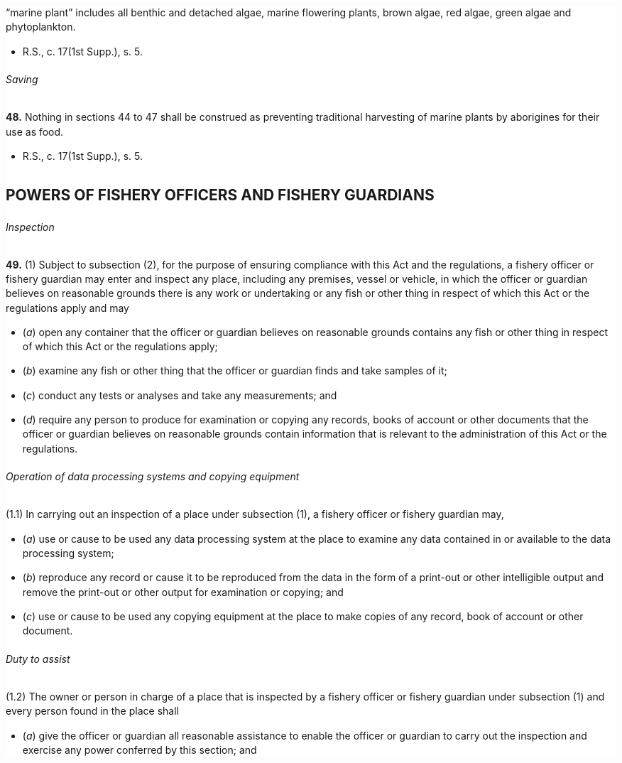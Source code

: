     

“marine plant” includes all benthic and detached algae, marine flowering plants, brown algae, red algae, green algae and phytoplankton.

  * R.S., c. 17(1st Supp.), s. 5.

###### Saving

**48.** Nothing in sections 44 to 47 shall be construed as preventing traditional harvesting of marine plants by aborigines for their use as food.

  * R.S., c. 17(1st Supp.), s. 5.

## POWERS OF FISHERY OFFICERS AND FISHERY GUARDIANS

###### Inspection

**49.** (1) Subject to subsection (2), for the purpose of ensuring compliance with this Act and the regulations, a fishery officer or fishery guardian may enter and inspect any place, including any premises, vessel or vehicle, in which the officer or guardian believes on reasonable grounds there is any work or undertaking or any fish or other thing in respect of which this Act or the regulations apply and may

  * (_a_) open any container that the officer or guardian believes on reasonable grounds contains any fish or other thing in respect of which this Act or the regulations apply;

  * (_b_) examine any fish or other thing that the officer or guardian finds and take samples of it;

  * (_c_) conduct any tests or analyses and take any measurements; and

  * (_d_) require any person to produce for examination or copying any records, books of account or other documents that the officer or guardian believes on reasonable grounds contain information that is relevant to the administration of this Act or the regulations.

###### Operation of data processing systems and copying equipment

(1.1) In carrying out an inspection of a place under subsection (1), a fishery officer or fishery guardian may,

  * (_a_) use or cause to be used any data processing system at the place to examine any data contained in or available to the data processing system;

  * (_b_) reproduce any record or cause it to be reproduced from the data in the form of a print-out or other intelligible output and remove the print-out or other output for examination or copying; and

  * (_c_) use or cause to be used any copying equipment at the place to make copies of any record, book of account or other document.

###### Duty to assist

(1.2) The owner or person in charge of a place that is inspected by a fishery officer or fishery guardian under subsection (1) and every person found in the place shall

  * (_a_) give the officer or guardian all reasonable assistance to enable the officer or guardian to carry out the inspection and exercise any power conferred by this section; and
